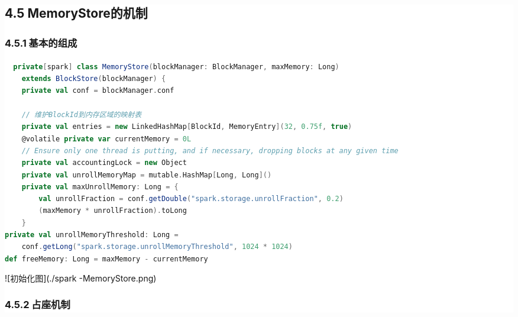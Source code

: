 ## 4.5 MemoryStore的机制
### 4.5.1 基本的组成
```scala
  private[spark] class MemoryStore(blockManager: BlockManager, maxMemory: Long)
    extends BlockStore(blockManager) {
    private val conf = blockManager.conf

    // 维护BlockId到内存区域的映射表
    private val entries = new LinkedHashMap[BlockId, MemoryEntry](32, 0.75f, true)
    @volatile private var currentMemory = 0L
    // Ensure only one thread is putting, and if necessary, dropping blocks at any given time
    private val accountingLock = new Object
    private val unrollMemoryMap = mutable.HashMap[Long, Long]()
    private val maxUnrollMemory: Long = {
        val unrollFraction = conf.getDouble("spark.storage.unrollFraction", 0.2)
        (maxMemory * unrollFraction).toLong
    }
private val unrollMemoryThreshold: Long =
    conf.getLong("spark.storage.unrollMemoryThreshold", 1024 * 1024)
def freeMemory: Long = maxMemory - currentMemory
```
![初始化图](./spark
-MemoryStore.png)

### 4.5.2 占座机制